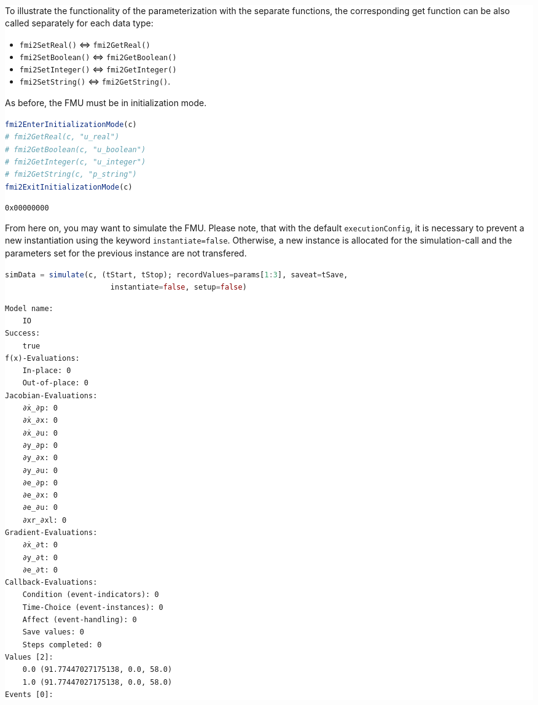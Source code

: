 To illustrate the functionality of the parameterization with the separate functions, the corresponding get function can be also called separately for each data type:
* `fmi2SetReal()` &#8660; `fmi2GetReal()`
* `fmi2SetBoolean()` &#8660; `fmi2GetBoolean()`
* `fmi2SetInteger()` &#8660; `fmi2GetInteger()`
* `fmi2SetString()` &#8660; `fmi2GetString()`.

As before, the FMU must be in initialization mode.


```julia
fmi2EnterInitializationMode(c)
# fmi2GetReal(c, "u_real")
# fmi2GetBoolean(c, "u_boolean")
# fmi2GetInteger(c, "u_integer")
# fmi2GetString(c, "p_string")
fmi2ExitInitializationMode(c)
```




    0x00000000



From here on, you may want to simulate the FMU. Please note, that with the default `executionConfig`, it is necessary to prevent a new instantiation using the keyword `instantiate=false`. Otherwise, a new instance is allocated for the simulation-call and the parameters set for the previous instance are not transfered.


```julia
simData = simulate(c, (tStart, tStop); recordValues=params[1:3], saveat=tSave, 
                        instantiate=false, setup=false)
```




    Model name:
    	IO
    Success:
    	true
    f(x)-Evaluations:
    	In-place: 0
    	Out-of-place: 0
    Jacobian-Evaluations:
    	∂ẋ_∂p: 0
    	∂ẋ_∂x: 0
    	∂ẋ_∂u: 0
    	∂y_∂p: 0
    	∂y_∂x: 0
    	∂y_∂u: 0
    	∂e_∂p: 0
    	∂e_∂x: 0
    	∂e_∂u: 0
    	∂xr_∂xl: 0
    Gradient-Evaluations:
    	∂ẋ_∂t: 0
    	∂y_∂t: 0
    	∂e_∂t: 0
    Callback-Evaluations:
    	Condition (event-indicators): 0
    	Time-Choice (event-instances): 0
    	Affect (event-handling): 0
    	Save values: 0
    	Steps completed: 0
    Values [2]:
    	0.0	(91.77447027175138, 0.0, 58.0)
    	1.0	(91.77447027175138, 0.0, 58.0)
    Events [0]:
